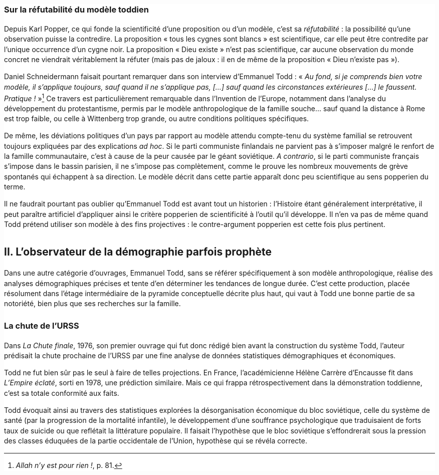 ### Sur la réfutabilité du modèle toddien

Depuis Karl Popper, ce qui fonde la scientificité d’une proposition ou d’un modèle, c’est sa _réfutabilité_ : la possibilité qu’une observation puisse la contredire. La proposition « tous les cygnes sont blancs » est scientifique, car elle peut être contredite par l’unique occurrence d’un cygne noir. La proposition « Dieu existe » n’est pas scientifique, car aucune observation du monde concret ne viendrait véritablement la réfuter (mais pas de jaloux : il en de même de la proposition « Dieu n’existe pas »).

Daniel Schneidermann faisait pourtant remarquer dans son interview d’Emmanuel Todd : « _Au fond, si je comprends bien votre modèle, il s’applique toujours, sauf quand il ne s’applique pas, \[…\] sauf quand les circonstances extérieures \[…\] le faussent. Pratique !_ »[^pratique]  Ce travers est particulièrement remarquable dans l’Invention de l’Europe, notamment dans l’analyse du développement du protestantisme, permis par le modèle anthropologique de la famille souche… sauf quand la distance à Rome est trop faible, ou celle à Wittenberg trop grande, ou autre conditions politiques spécifiques.

De même, les déviations politiques d’un pays par rapport au modèle attendu compte-tenu du système familial se retrouvent toujours expliquées par des explications _ad hoc_. Si le parti communiste finlandais ne parvient pas à s’imposer malgré le renfort de la famille communautaire, c’est à cause de la peur causée par le géant soviétique. _A contrario_, si le parti communiste français s’impose dans le bassin parisien, il ne s’impose pas complètement, comme le prouve les nombreux mouvements de grève spontanés qui échappent à sa direction. Le modèle décrit dans cette partie apparaît donc peu scientifique au sens popperien du terme.

Il ne faudrait pourtant pas oublier qu’Emmanuel Todd est avant tout un historien : l’Histoire étant généralement interprétative, il peut paraître artificiel d’appliquer ainsi le critère popperien de scientificité à l’outil qu’il développe. Il n’en va pas de même quand Todd prétend utiliser son modèle à des fins projectives : le contre-argument popperien est cette fois plus pertinent. 

## II.	L’observateur de la démographie parfois prophète

Dans une autre catégorie d’ouvrages, Emmanuel Todd, sans se référer spécifiquement à son modèle anthropologique, réalise des analyses démographiques précises et tente d’en déterminer les tendances de longue durée. C’est cette production, placée résolument dans l’étage intermédiaire de la pyramide conceptuelle décrite plus haut, qui vaut à Todd une bonne partie de sa notoriété, bien plus que ses recherches sur la famille.

### La chute de l’URSS

Dans _La Chute finale_, 1976, son premier ouvrage qui fut donc rédigé bien avant la construction du système Todd, l’auteur prédisait la chute prochaine de l’URSS par une fine analyse de données statistiques démographiques et économiques.

Todd ne fut bien sûr pas le seul à faire de telles projections. En France, l’académicienne Hélène Carrère d’Encausse fit dans _L’Empire éclaté_, sorti en 1978, une prédiction similaire. Mais ce qui frappa rétrospectivement dans la démonstration toddienne, c’est sa totale conformité aux faits.

Todd évoquait ainsi au travers des statistiques explorées la désorganisation économique du bloc soviétique, celle du système de santé (par la progression de la mortalité infantile), le développement d’une souffrance psychologique que traduisaient de forts taux de suicide ou que reflétait la littérature populaire. Il faisait l’hypothèse que le bloc soviétique s’effondrerait sous la pression des classes éduquées de la partie occidentale de l’Union, hypothèse qui se révéla correcte.


[^bourgeois]: Rencontre entre Mélenchon et Todd sur le plateau d'Arrêt sur images, le 15 avril 2011.
[^inspirations]: Todd détaille ses inspirations dans l'introduction et le chapitre premier de _L'Origine des systèmes familiaux, Tome I_.
[^strates]: _L'illusion économique_, p. 17.
[^antimarxiste]: _Allah n’y est pour rien !_, p. 87.
[^pratique]: _Allah n’y est pour rien !_, p. 81.
[^convergence]: _Le Rendez-vous des civilisations_, page 5.
[^stone]: C’est la loi dégagée par l’historien anglais Lawrence Stone qui associe passage à une alphabétisation majoritaire et séquence révolutionnaire, citée p. 32
[^malaise]: Publiée aussi dans _Le Débat_, n°83, 1995, pp. 98-120.
[^villepin]: Anecdote racontée dans _Après la démocratie_, pp. 191-194.
[^systeme]: _Après la démocratie_, pp. 246-247.
[^apres_dem]: Idem, p. 298.